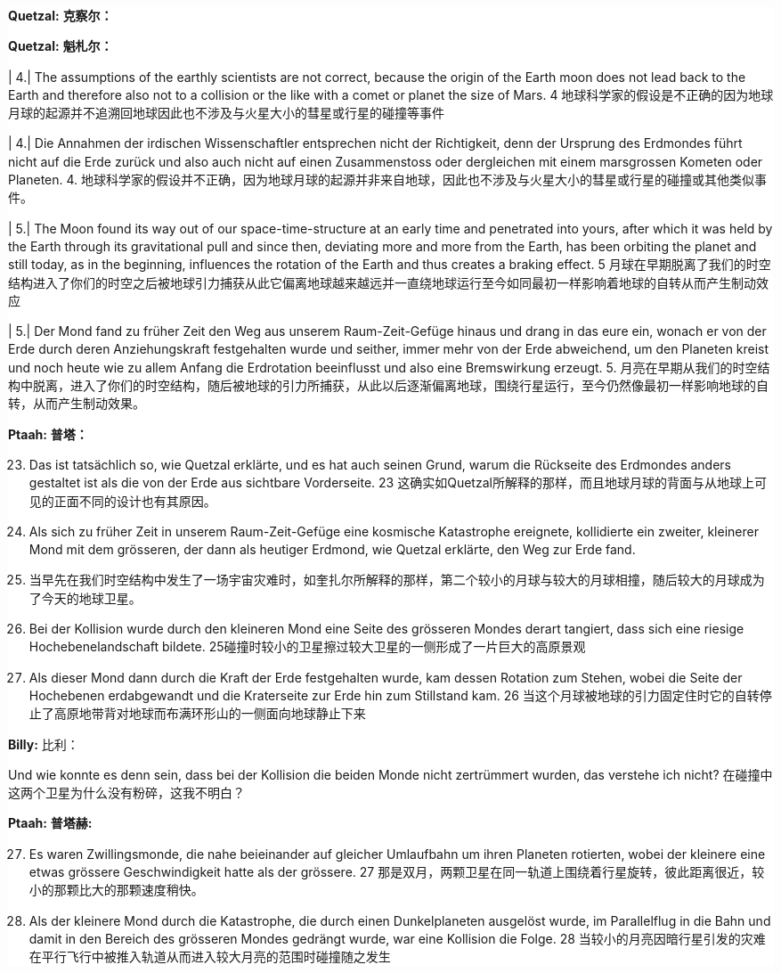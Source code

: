 **Quetzal:**
**克察尔：**

**Quetzal:**
**魁札尔：**

| 4.| The assumptions of the earthly scientists are not correct, because the origin of the Earth moon does not lead back to the Earth and therefore also not to a collision or the like with a comet or planet the size of Mars.
4 地球科学家的假设是不正确的因为地球月球的起源并不追溯回地球因此也不涉及与火星大小的彗星或行星的碰撞等事件

| 4.| Die Annahmen der irdischen Wissenschaftler entsprechen nicht der Richtigkeit, denn der Ursprung des Erdmondes führt nicht auf die Erde zurück und also auch nicht auf einen Zusammenstoss oder dergleichen mit einem marsgrossen Kometen oder Planeten.
4. 地球科学家的假设并不正确，因为地球月球的起源并非来自地球，因此也不涉及与火星大小的彗星或行星的碰撞或其他类似事件。

| 5.| The Moon found its way out of our space-time-structure at an early time and penetrated into yours, after which it was held by the Earth through its gravitational pull and since then, deviating more and more from the Earth, has been orbiting the planet and still today, as in the beginning, influences the rotation of the Earth and thus creates a braking effect.
5 月球在早期脱离了我们的时空结构进入了你们的时空之后被地球引力捕获从此它偏离地球越来越远并一直绕地球运行至今如同最初一样影响着地球的自转从而产生制动效应

| 5.| Der Mond fand zu früher Zeit den Weg aus unserem Raum-Zeit-Gefüge hinaus und drang in das eure ein, wonach er von der Erde durch deren Anziehungskraft festgehalten wurde und seither, immer mehr von der Erde abweichend, um den Planeten kreist und noch heute wie zu allem Anfang die Erdrotation beeinflusst und also eine Bremswirkung erzeugt.
5. 月亮在早期从我们的时空结构中脱离，进入了你们的时空结构，随后被地球的引力所捕获，从此以后逐渐偏离地球，围绕行星运行，至今仍然像最初一样影响地球的自转，从而产生制动效果。

**Ptaah:**
**普塔：**

23. Das ist tatsächlich so, wie Quetzal erklärte, und es hat auch seinen Grund, warum die Rückseite des Erdmondes anders gestaltet ist als die von der Erde aus sichtbare Vorderseite.
23 这确实如Quetzal所解释的那样，而且地球月球的背面与从地球上可见的正面不同的设计也有其原因。

24. Als sich zu früher Zeit in unserem Raum-Zeit-Gefüge eine kosmische Katastrophe ereignete, kollidierte ein zweiter, kleinerer Mond mit dem grösseren, der dann als heutiger Erdmond, wie Quetzal erklärte, den Weg zur Erde fand.
24. 当早先在我们时空结构中发生了一场宇宙灾难时，如奎扎尔所解释的那样，第二个较小的月球与较大的月球相撞，随后较大的月球成为了今天的地球卫星。

25. Bei der Kollision wurde durch den kleineren Mond eine Seite des grösseren Mondes derart tangiert, dass sich eine riesige Hochebenelandschaft bildete.
25碰撞时较小的卫星擦过较大卫星的一侧形成了一片巨大的高原景观

26. Als dieser Mond dann durch die Kraft der Erde festgehalten wurde, kam dessen Rotation zum Stehen, wobei die Seite der Hochebenen erdabgewandt und die Kraterseite zur Erde hin zum Stillstand kam.
26 当这个月球被地球的引力固定住时它的自转停止了高原地带背对地球而布满环形山的一侧面向地球静止下来

**Billy:**
比利：

Und wie konnte es denn sein, dass bei der Kollision die beiden Monde nicht zertrümmert wurden, das verstehe ich nicht?
在碰撞中这两个卫星为什么没有粉碎，这我不明白？

**Ptaah:**
**普塔赫:**

27. Es waren Zwillingsmonde, die nahe beieinander auf gleicher Umlaufbahn um ihren Planeten rotierten, wobei der kleinere eine etwas grössere Geschwindigkeit hatte als der grössere.
27 那是双月，两颗卫星在同一轨道上围绕着行星旋转，彼此距离很近，较小的那颗比大的那颗速度稍快。

28. Als der kleinere Mond durch die Katastrophe, die durch einen Dunkelplaneten ausgelöst wurde, im Parallelflug in die Bahn und damit in den Bereich des grösseren Mondes gedrängt wurde, war eine Kollision die Folge.
28 当较小的月亮因暗行星引发的灾难在平行飞行中被推入轨道从而进入较大月亮的范围时碰撞随之发生
